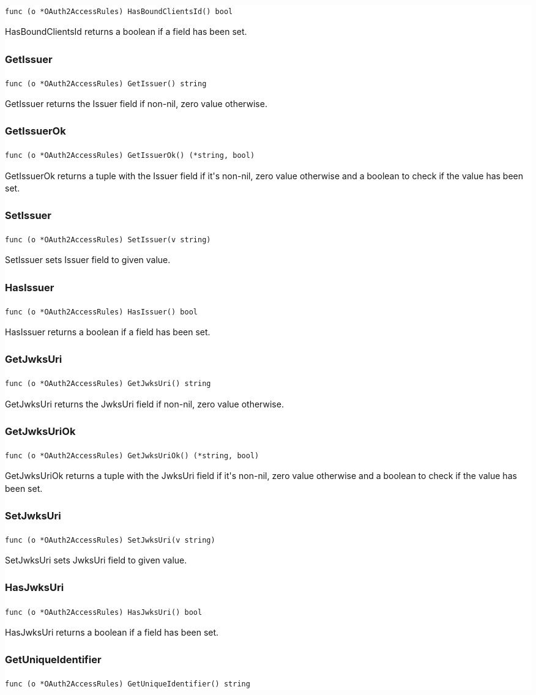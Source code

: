 `func (o *OAuth2AccessRules) HasBoundClientsId() bool`

HasBoundClientsId returns a boolean if a field has been set.

### GetIssuer

`func (o *OAuth2AccessRules) GetIssuer() string`

GetIssuer returns the Issuer field if non-nil, zero value otherwise.

### GetIssuerOk

`func (o *OAuth2AccessRules) GetIssuerOk() (*string, bool)`

GetIssuerOk returns a tuple with the Issuer field if it's non-nil, zero value otherwise
and a boolean to check if the value has been set.

### SetIssuer

`func (o *OAuth2AccessRules) SetIssuer(v string)`

SetIssuer sets Issuer field to given value.

### HasIssuer

`func (o *OAuth2AccessRules) HasIssuer() bool`

HasIssuer returns a boolean if a field has been set.

### GetJwksUri

`func (o *OAuth2AccessRules) GetJwksUri() string`

GetJwksUri returns the JwksUri field if non-nil, zero value otherwise.

### GetJwksUriOk

`func (o *OAuth2AccessRules) GetJwksUriOk() (*string, bool)`

GetJwksUriOk returns a tuple with the JwksUri field if it's non-nil, zero value otherwise
and a boolean to check if the value has been set.

### SetJwksUri

`func (o *OAuth2AccessRules) SetJwksUri(v string)`

SetJwksUri sets JwksUri field to given value.

### HasJwksUri

`func (o *OAuth2AccessRules) HasJwksUri() bool`

HasJwksUri returns a boolean if a field has been set.

### GetUniqueIdentifier

`func (o *OAuth2AccessRules) GetUniqueIdentifier() string`

